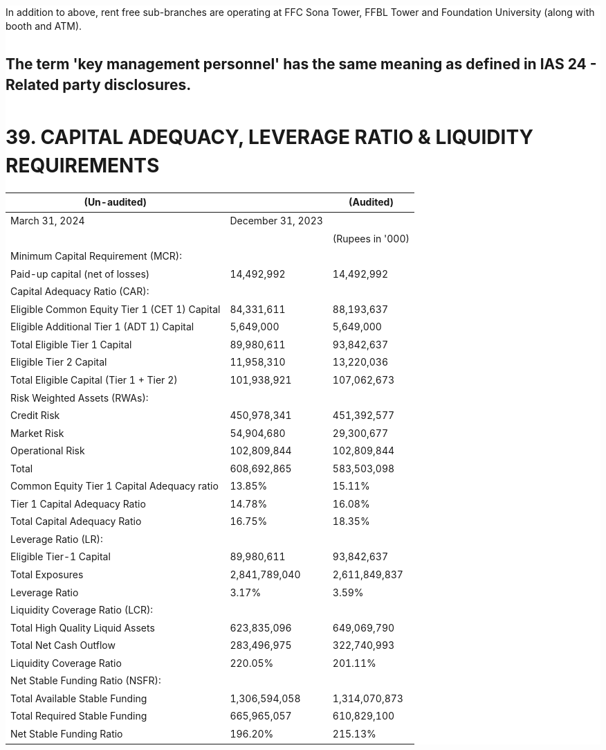 In addition to above, rent free sub-branches are operating at FFC Sona Tower, FFBL Tower and Foundation University (along with booth and ATM).

The term 'key management personnel' has the same meaning as defined in IAS 24 - Related party disclosures.
---
# 39. CAPITAL ADEQUACY, LEVERAGE RATIO & LIQUIDITY REQUIREMENTS

|(Un-audited)| |(Audited)|
|---|---|---|
|March 31, 2024|December 31, 2023| |
| | |(Rupees in '000)|
|Minimum Capital Requirement (MCR):| | |
|Paid-up capital (net of losses)|14,492,992|14,492,992|
|Capital Adequacy Ratio (CAR):| | |
|Eligible Common Equity Tier 1 (CET 1) Capital|84,331,611|88,193,637|
|Eligible Additional Tier 1 (ADT 1) Capital|5,649,000|5,649,000|
|Total Eligible Tier 1 Capital|89,980,611|93,842,637|
|Eligible Tier 2 Capital|11,958,310|13,220,036|
|Total Eligible Capital (Tier 1 + Tier 2)|101,938,921|107,062,673|
|Risk Weighted Assets (RWAs):| | |
|Credit Risk|450,978,341|451,392,577|
|Market Risk|54,904,680|29,300,677|
|Operational Risk|102,809,844|102,809,844|
|Total|608,692,865|583,503,098|
|Common Equity Tier 1 Capital Adequacy ratio|13.85%|15.11%|
|Tier 1 Capital Adequacy Ratio|14.78%|16.08%|
|Total Capital Adequacy Ratio|16.75%|18.35%|
|Leverage Ratio (LR):| | |
|Eligible Tier-1 Capital|89,980,611|93,842,637|
|Total Exposures|2,841,789,040|2,611,849,837|
|Leverage Ratio|3.17%|3.59%|
|Liquidity Coverage Ratio (LCR):| | |
|Total High Quality Liquid Assets|623,835,096|649,069,790|
|Total Net Cash Outflow|283,496,975|322,740,993|
|Liquidity Coverage Ratio|220.05%|201.11%|
|Net Stable Funding Ratio (NSFR):| | |
|Total Available Stable Funding|1,306,594,058|1,314,070,873|
|Total Required Stable Funding|665,965,057|610,829,100|
|Net Stable Funding Ratio|196.20%|215.13%|
